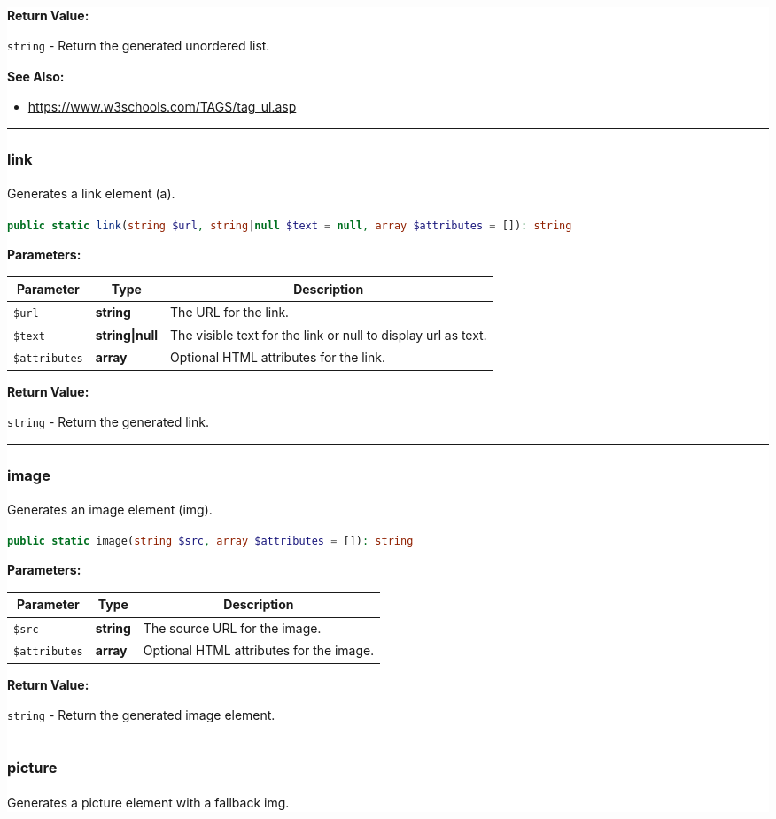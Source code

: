 **Return Value:**

`string` - Return the generated unordered list.

**See Also:**

* https://www.w3schools.com/TAGS/tag_ul.asp

***

### link

Generates a link element (a).

```php
public static link(string $url, string|null $text = null, array $attributes = []): string
```

**Parameters:**

| Parameter | Type | Description |
|-----------|------|-------------|
| `$url` | **string** | The URL for the link. |
| `$text` | **string&#124;null** | The visible text for the link or null to display url as text. |
| `$attributes` | **array** | Optional HTML attributes for the link. |

**Return Value:**

`string` - Return the generated link.

***

### image

Generates an image element (img).

```php
public static image(string $src, array $attributes = []): string
```

**Parameters:**

| Parameter | Type | Description |
|-----------|------|-------------|
| `$src` | **string** | The source URL for the image. |
| `$attributes` | **array** | Optional HTML attributes for the image. |

**Return Value:**

`string` - Return the generated image element.

***

### picture

Generates a picture element with a fallback img.
